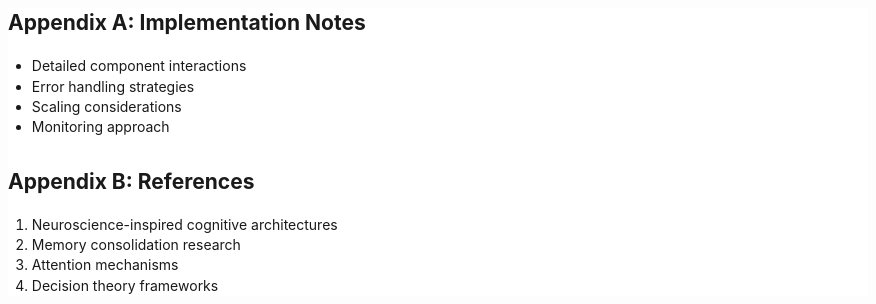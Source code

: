 
## Appendix A: Implementation Notes
- Detailed component interactions
- Error handling strategies
- Scaling considerations
- Monitoring approach

## Appendix B: References
1. Neuroscience-inspired cognitive architectures
2. Memory consolidation research
3. Attention mechanisms
4. Decision theory frameworks
